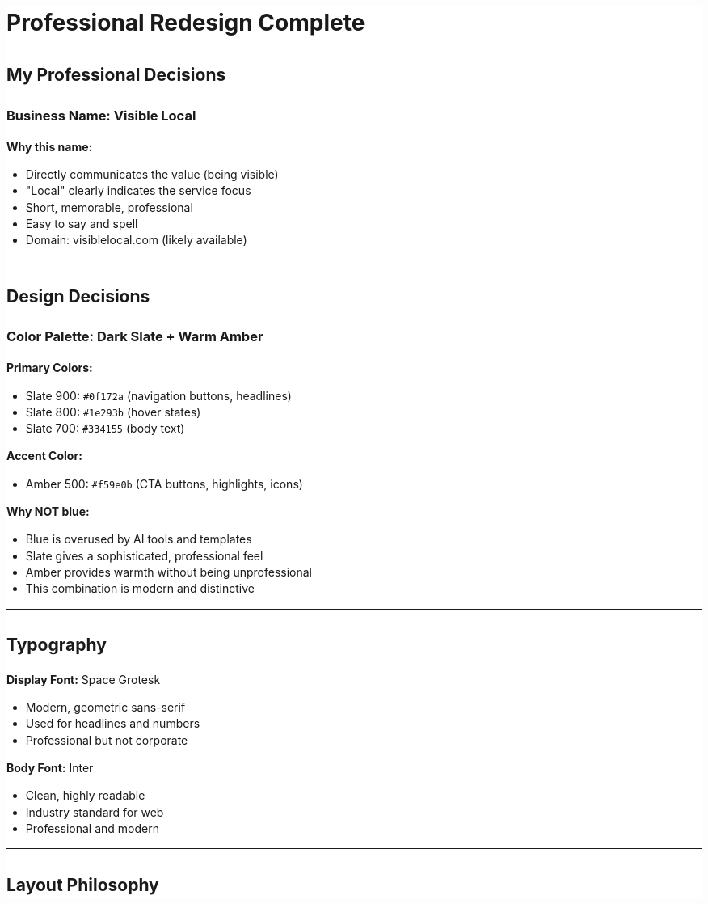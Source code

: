 # Professional Redesign Complete

## My Professional Decisions

### Business Name: **Visible Local**

**Why this name:**
- Directly communicates the value (being visible)
- "Local" clearly indicates the service focus
- Short, memorable, professional
- Easy to say and spell
- Domain: visiblelocal.com (likely available)

---

## Design Decisions

### Color Palette: Dark Slate + Warm Amber

**Primary Colors:**
- Slate 900: `#0f172a` (navigation buttons, headlines)
- Slate 800: `#1e293b` (hover states)
- Slate 700: `#334155` (body text)

**Accent Color:**
- Amber 500: `#f59e0b` (CTA buttons, highlights, icons)

**Why NOT blue:**
- Blue is overused by AI tools and templates
- Slate gives a sophisticated, professional feel
- Amber provides warmth without being unprofessional
- This combination is modern and distinctive

---

## Typography

**Display Font:** Space Grotesk
- Modern, geometric sans-serif
- Used for headlines and numbers
- Professional but not corporate

**Body Font:** Inter
- Clean, highly readable
- Industry standard for web
- Professional and modern

---

## Layout Philosophy
